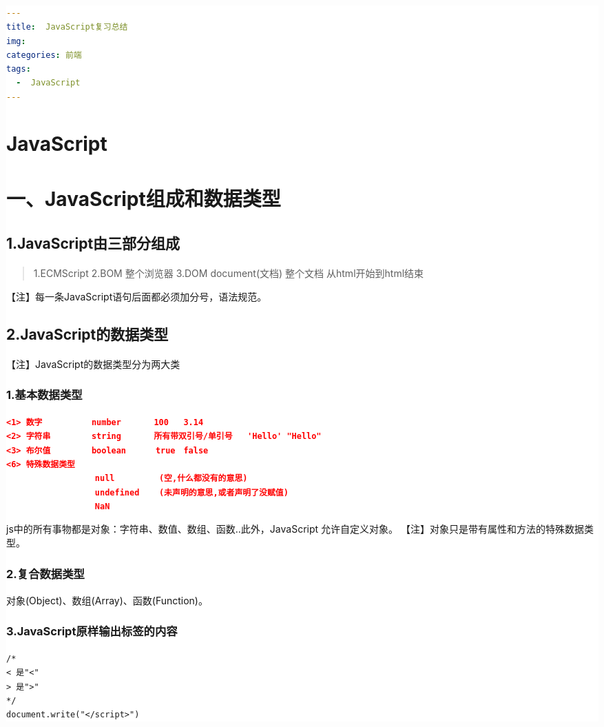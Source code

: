 ```yaml
---
title:  JavaScript复习总结
img: 
categories: 前端
tags:
  -  JavaScript
---
```



# JavaScript

# 一、JavaScript组成和数据类型

## 1.JavaScript由三部分组成

> 1.ECMScript 2.BOM 整个浏览器 3.DOM document(文档) 整个文档 从html开始到html结束

【注】每一条JavaScript语句后面都必须加分号，语法规范。

## 2.JavaScript的数据类型

【注】JavaScript的数据类型分为两大类

### 1.基本数据类型

```json
<1> 数字　　　     number　　　　100   3.14
<2> 字符串　　     string　　　　所有带双引号/单引号   'Hello' "Hello"
<3> 布尔值　　     boolean　　　 true　false
<6> 特殊数据类型
                  null         (空,什么都没有的意思)
                  undefined    (未声明的意思,或者声明了没赋值)
                  NaN
```

js中的所有事物都是对象：字符串、数值、数组、函数..此外，JavaScript 允许自定义对象。 【注】对象只是带有属性和方法的特殊数据类型。

### 2.复合数据类型

对象(Object)、数组(Array)、函数(Function)。

### 3.JavaScript原样输出标签的内容

```
/*
< 是"<"
> 是">"
*/
document.write("</script>")
```
